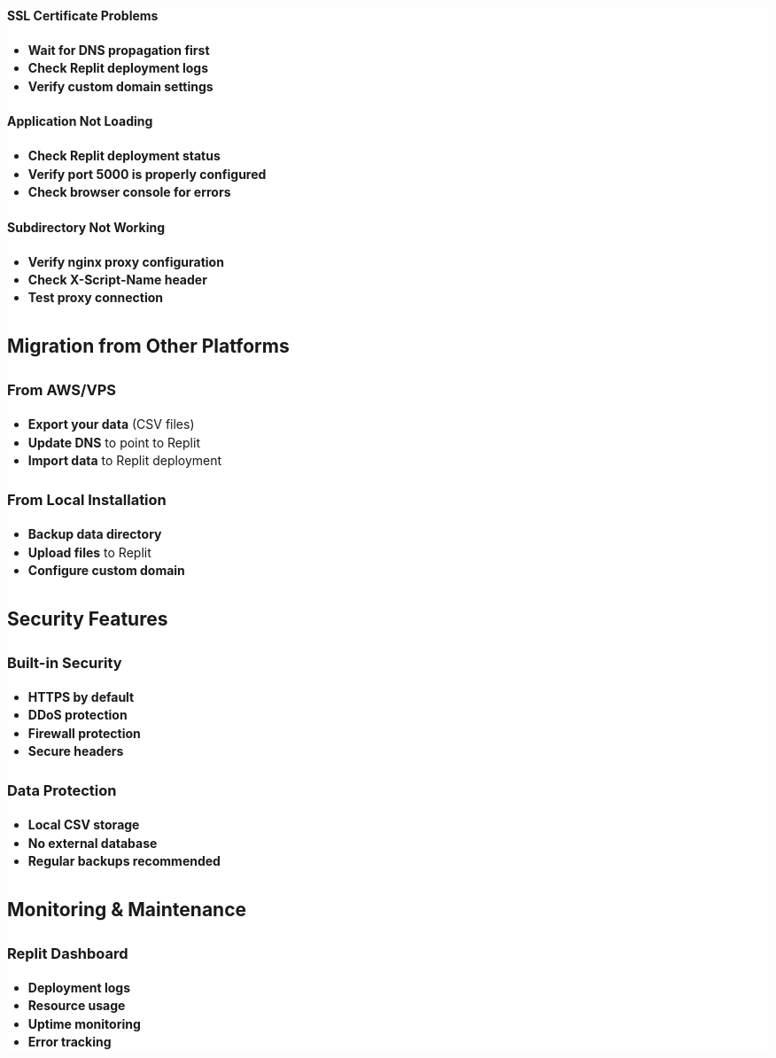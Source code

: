 #### SSL Certificate Problems
- **Wait for DNS propagation first**
- **Check Replit deployment logs**
- **Verify custom domain settings**

#### Application Not Loading
- **Check Replit deployment status**
- **Verify port 5000 is properly configured**
- **Check browser console for errors**

#### Subdirectory Not Working
- **Verify nginx proxy configuration**
- **Check X-Script-Name header**
- **Test proxy connection**

## Migration from Other Platforms

### From AWS/VPS
- **Export your data** (CSV files)
- **Update DNS** to point to Replit
- **Import data** to Replit deployment

### From Local Installation
- **Backup data directory**
- **Upload files** to Replit
- **Configure custom domain**

## Security Features

### Built-in Security
- **HTTPS by default**
- **DDoS protection**
- **Firewall protection**
- **Secure headers**

### Data Protection
- **Local CSV storage**
- **No external database**
- **Regular backups recommended**

## Monitoring & Maintenance

### Replit Dashboard
- **Deployment logs**
- **Resource usage**
- **Uptime monitoring**
- **Error tracking**
